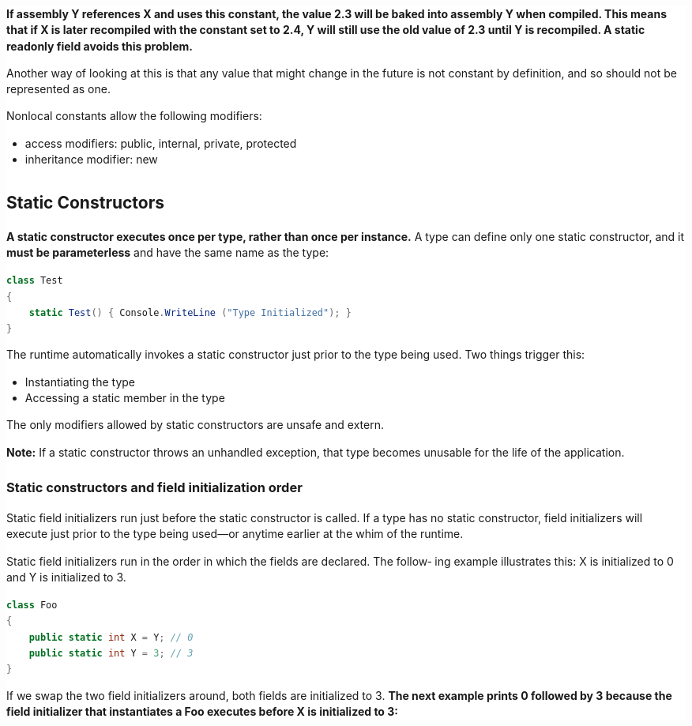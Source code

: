 __If assembly Y references X and uses this constant, the value 2.3
will be baked into assembly Y when compiled. This means that
if X is later recompiled with the constant set to 2.4, Y will still
use the old value of 2.3 until Y is recompiled. A static
readonly field avoids this problem.__

Another way of looking at this is that any value that might
change in the future is not constant by definition, and so
should not be represented as one.

Nonlocal constants allow the following modifiers:

- access modifiers: public, internal, private, protected
- inheritance modifier: new

## Static Constructors

__A static constructor executes once per type, rather than once per instance.__ A type
can define only one static constructor, and it __must be parameterless__ and have the
same name as the type:

```C#
class Test
{
    static Test() { Console.WriteLine ("Type Initialized"); }
}
```

The runtime automatically invokes a static constructor just prior to the type being
used. Two things trigger this:

- Instantiating the type
- Accessing a static member in the type

The only modifiers allowed by static constructors are unsafe and extern.

__Note:__ If a static constructor throws an unhandled exception, that type becomes unusable for the life of the application.

### Static constructors and field initialization order

Static field initializers run just before the static constructor is called. If a type has no
static constructor, field initializers will execute just prior to the type being used—or
anytime earlier at the whim of the runtime.

Static field initializers run in the order in which the fields are declared. The follow‐
ing example illustrates this: X is initialized to 0 and Y is initialized to 3.

```C#
class Foo
{
    public static int X = Y; // 0
    public static int Y = 3; // 3
}
```

If we swap the two field initializers around, both fields are initialized to 3. __The next
example prints 0 followed by 3 because the field initializer that instantiates a Foo
executes before X is initialized to 3:__
